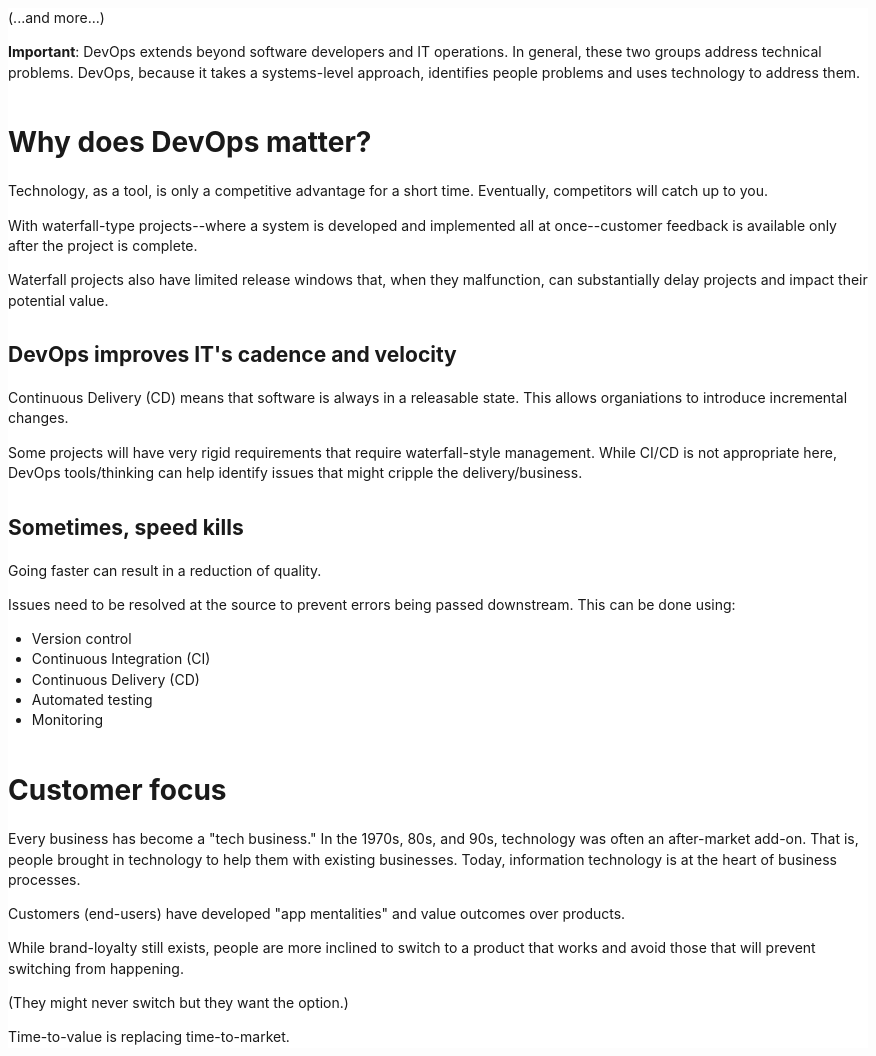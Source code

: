 (...and more...)

**Important**: DevOps extends beyond software developers and IT operations.  In general, these two groups address technical problems.  DevOps, because it takes a systems-level approach, identifies people problems and uses technology to address them.

# Why does DevOps matter?

Technology, as a tool, is only a competitive advantage for a short time.  Eventually, competitors will catch up to you.

With waterfall-type projects--where a system is developed and implemented all at once--customer feedback is available only after the project is complete.

Waterfall projects also have limited release windows that, when they malfunction, can substantially delay projects and impact their potential value.

## DevOps improves IT's cadence and velocity

Continuous Delivery (CD) means that software is always in a releasable state.  This allows organiations to introduce incremental changes.

Some projects will have very rigid requirements that require waterfall-style management.  While CI/CD is not appropriate here, DevOps tools/thinking can help identify issues that might cripple the delivery/business.

## Sometimes, speed kills

Going faster can result in a reduction of quality.  

Issues need to be resolved at the source to prevent errors being passed downstream.  This can be done using:

* Version control
* Continuous Integration (CI)
* Continuous Delivery (CD)
* Automated testing
* Monitoring

# Customer focus

Every business has become a "tech business."  In the 1970s, 80s, and 90s, technology was often an after-market add-on.  That is, people brought in technology to help them with existing businesses.  Today, information technology is at the heart of business processes.  

Customers (end-users) have developed "app mentalities" and value outcomes over products.

While brand-loyalty still exists, people are more inclined to switch to a product that works and avoid those that will prevent switching from happening.

(They might never switch but they want the option.)

Time-to-value is replacing time-to-market.
